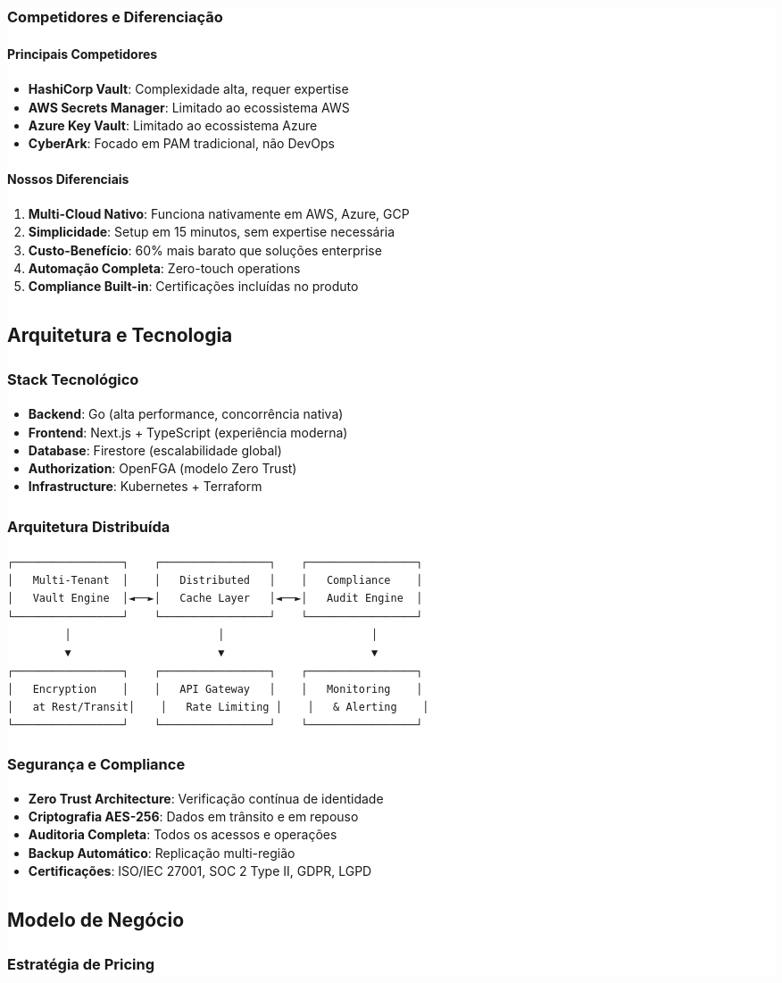 ### Competidores e Diferenciação

#### Principais Competidores
- **HashiCorp Vault**: Complexidade alta, requer expertise
- **AWS Secrets Manager**: Limitado ao ecossistema AWS
- **Azure Key Vault**: Limitado ao ecossistema Azure
- **CyberArk**: Focado em PAM tradicional, não DevOps

#### Nossos Diferenciais
1. **Multi-Cloud Nativo**: Funciona nativamente em AWS, Azure, GCP
2. **Simplicidade**: Setup em 15 minutos, sem expertise necessária
3. **Custo-Benefício**: 60% mais barato que soluções enterprise
4. **Automação Completa**: Zero-touch operations
5. **Compliance Built-in**: Certificações incluídas no produto

## Arquitetura e Tecnologia

### Stack Tecnológico
- **Backend**: Go (alta performance, concorrência nativa)
- **Frontend**: Next.js + TypeScript (experiência moderna)
- **Database**: Firestore (escalabilidade global)
- **Authorization**: OpenFGA (modelo Zero Trust)
- **Infrastructure**: Kubernetes + Terraform

### Arquitetura Distribuída
```
┌─────────────────┐    ┌─────────────────┐    ┌─────────────────┐
│   Multi-Tenant  │    │   Distributed   │    │   Compliance    │
│   Vault Engine  │◄──►│   Cache Layer   │◄──►│   Audit Engine  │
└─────────────────┘    └─────────────────┘    └─────────────────┘
         │                       │                       │
         ▼                       ▼                       ▼
┌─────────────────┐    ┌─────────────────┐    ┌─────────────────┐
│   Encryption    │    │   API Gateway   │    │   Monitoring    │
│   at Rest/Transit│    │   Rate Limiting │    │   & Alerting    │
└─────────────────┘    └─────────────────┘    └─────────────────┘
```

### Segurança e Compliance
- **Zero Trust Architecture**: Verificação contínua de identidade
- **Criptografia AES-256**: Dados em trânsito e em repouso
- **Auditoria Completa**: Todos os acessos e operações
- **Backup Automático**: Replicação multi-região
- **Certificações**: ISO/IEC 27001, SOC 2 Type II, GDPR, LGPD

## Modelo de Negócio

### Estratégia de Pricing
